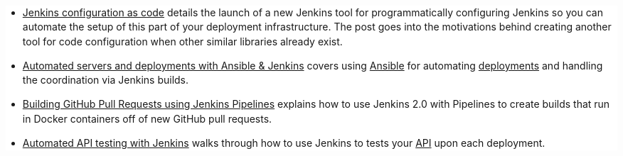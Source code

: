 * [Jenkins configuration as code](https://www.praqma.com/stories/jenkins-configuration-as-code/)
  details the launch of a new Jenkins tool for programmatically configuring
  Jenkins so you can automate the setup of this part of your deployment
  infrastructure. The post goes into the motivations behind creating another
  tool for code configuration when other similar libraries already exist.

* [Automated servers and deployments with Ansible & Jenkins](https://chromatichq.com/blog/automated-servers-and-deployments-ansible-jenkins)
  covers using [Ansible](/ansible.html) for automating 
  [deployments](/deployment.html) and handling the coordination via
  Jenkins builds.

* [Building GitHub Pull Requests using Jenkins Pipelines](https://www.theguild.nl/building-github-pull-requests-using-jenkins-pipelines/)
  explains how to use Jenkins 2.0 with Pipelines to create builds that
  run in Docker containers off of new GitHub pull requests.

* [Automated API testing with Jenkins](https://assertible.com/blog/automated-api-testing-with-jenkins)
  walks through how to use Jenkins to tests your 
  [API](/application-programming-interfaces.html) upon each deployment.
